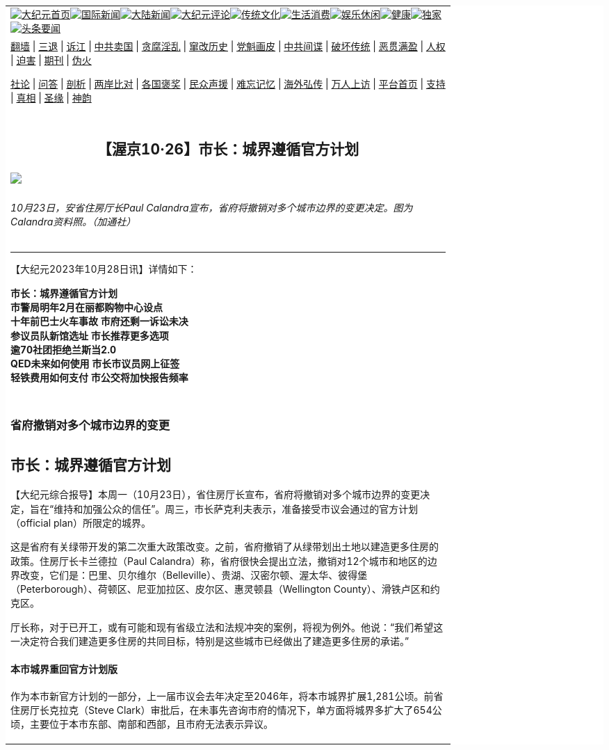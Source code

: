 <a name="1" id="1" target="_blank"></a><span id="1"></span>
<table align=center border="0"><tr><td colspan="2" VALIGN=TOP><a href="https://github.com/1992513/djy/blob/master/gb/nf1351518.md#1"><img src="https://raw.githubusercontent.com/1992513/www/master/t/djy/1.jpg" title="大纪元首页" alt="大纪元首页"></a><a href="https://github.com/1992513/djy/blob/master/gb/n24hr.md#1"><img src="https://raw.githubusercontent.com/1992513/www/master/t/djy/3.jpg" title="国际新闻" alt="国际新闻"></a><a href="https://github.com/1992513/djy/blob/master/gb/nsc413.md#1"><img src="https://raw.githubusercontent.com/1992513/www/master/t/djy/4.jpg" title="大陆新闻" alt="大陆新闻"></a><a href="https://github.com/1992513/djy/blob/master/gb/news392.md#1"><img src="https://raw.githubusercontent.com/1992513/www/master/t/djy/5.jpg" title="大纪元评论" alt="大纪元评论"></a><a href="https://github.com/1992513/djy/blob/master/gb/news2007.md#1"><img src="https://raw.githubusercontent.com/1992513/www/master/t/djy/6.jpg" title="传统文化" alt="传统文化"></a><a href="https://github.com/1992513/djy/blob/master/gb/news2008.md#1"><img src="https://raw.githubusercontent.com/1992513/www/master/t/djy/7.jpg" title="生活消费" alt="生活消费"></a><a href="https://github.com/1992513/djy/blob/master/gb/ncyule.md#1"><img src="https://raw.githubusercontent.com/1992513/www/master/t/djy/8.jpg" title="娱乐休闲" alt="娱乐休闲"></a><a href="https://github.com/1992513/djy/blob/master/gb/nsc1002.md#1"><img src="https://raw.githubusercontent.com/1992513/www/master/t/djy/9.jpg" title="健康" alt="健康"></a><a href="https://github.com/1992513/djy/blob/master/gb/nf6092.md#1"><img src="https://raw.githubusercontent.com/1992513/www/master/t/djy/10a.jpg" title="独家" alt="独家"></a><a href="https://github.com/1992513/djy/blob/master/gb/nf4514.md#1"><img src="https://raw.githubusercontent.com/1992513/www/master/t/djy/12a.jpg" title="头条要闻" alt="头条要闻"></a></td></tr>
<tr><td colspan="2" VALIGN=TOP><a target="_blank" href="https://github.com/1992513/www/blob/master/README.md?zsrh#1">翻墙</a> | <a target="_blank" href="https://github.com/1992513/djy/blob/master/gb/nf5657.md#1">三退</a> | <a target="_blank" href="https://github.com/1992513/djy/blob/master/gb/nf6124.md#1">诉江</a> | <a target="_blank" href="https://github.com/1992513/djy/blob/master/gb/nf1176117.md#1">中共卖国</a> | <a target="_blank" href="https://github.com/1992513/djy/blob/master/gb/nf5773.md#1">贪腐淫乱</a> | <a target="_blank" href="https://github.com/1992513/djy/blob/master/gb/nf1176115.md#1">窜改历史</a> | <a target="_blank" href="https://github.com/1992513/djy/blob/master/gb/nf1176107.md#1">党魁画皮</a> | <a target="_blank" href="https://github.com/1992513/djy/blob/master/gb/nf1320400.md#1">中共间谍</a> | <a target="_blank" href="https://github.com/1992513/djy/blob/master/gb/nf1176114.md#1">破坏传统</a> | <a target="_blank" href="https://github.com/1992513/ntdtv/blob/master/gb/prog447_1.md#1">恶贯满盈</a> | <a target="_blank" href="https://github.com/1992513/djy/blob/master/gb/ncid278.md#1">人权</a> | <a target="_blank" href="https://github.com/1992513/djy/blob/master/gb/nf1176111.md#1">迫害</a> | <a target="_blank" href="https://gitlab.com/szzdlab/mh-qikan/blob/master/README.md#1">期刊</a> | <a target="_blank" href="https://github.com/1992513/djy/blob/master/gb/nf5562.md#1">伪火</a></p><p><a target="_blank" href="https://github.com/1992513/djy/blob/master/gb/9p.md#1">社论</a> | <a target="_blank" href="https://github.com/1992513/djy/blob/master/gb/nf4378.md#1">问答</a> | <a target="_blank" href="https://github.com/1992513/djy/blob/master/gb/nf5792.md#1">剖析</a> | <a target="_blank" href="https://github.com/1992513/djy/blob/master/gb/nf5735.md#1">两岸比对</a> | <a target="_blank" href="https://github.com/1992513/djy/blob/master/gb/nf6119.md#1">各国褒奖</a> | <a target="_blank" href="https://github.com/1992513/djy/blob/master/gb/nf6120.md#1">民众声援</a> | <a target="_blank" href="https://github.com/1992513/djy/blob/master/gb/nf1188594.md#1">难忘记忆</a> | <a target="_blank" href="https://github.com/1992513/djy/blob/master/gb/nf3180.md#1">海外弘传</a> | <a target="_blank" href="https://github.com/1992513/djy/blob/master/gb/nf5410.md#1">万人上访</a> | <a target="_blank" href="https://github.com/1992513/www/blob/master/README.md?zsrh#1">平台首页</a> | <a target="_blank" href="https://github.com/1992513/djy/blob/master/gb/nf4386.md#1">支持</a> | <a target="_blank" href="https://github.com/1992513/djy/blob/master/gb/nf4389.md#1">真相</a> | <a target="_blank" href="https://github.com/1992513/djy/blob/master/gb/nf5790.md#1">圣缘</a> | <a target="_blank" href="https://github.com/1992513/djy/blob/master/gb/nf4786.md#1">神韵</a></td></tr>
<tr><td VALIGN=TOP width="626"><h2 align=center>【渥京10·26】市长：城界遵循官方计划</h2>
<img width="600" src="https://i.epochtimes.com/assets/uploads/2023/09/id14081135-CP168213921-600x400.jpg" />
<h6>10月23日，安省住房厅长Paul Calandra宣布，省府将撤销对多个城市边界的变更决定。图为Calandra资料照。（加通社）
</h6>
<hr>
<p>【大纪元2023年10月28日讯】详情如下：</p>
<p><strong><ahref="#_Toc202301">市长：城界遵循官方计划</a></strong><br />
<strong><ahref="#_Toc202302">市警局明年2月在丽都购物中心设点</a></strong><br />
<strong><ahref="#_Toc202303">十年前巴士火车事故 市府还剩一诉讼未决</a></strong><br />
<strong><ahref="#_Toc202304">参议员队新馆选址 市长推荐更多选项</a></strong><br />
<strong><ahref="#_Toc202305">逾70社团拒绝兰斯当2.0</a></strong><br />
<strong><ahref="#_Toc202306">QED未来如何使用 市长市议员网上征签</a></strong><br />
<strong><ahref="#_Toc202306">轻铁费用如何支付 市公交将加快报告频率</a></strong></p>
<h3><a name="_Toc202301"></a><br />
省府撤销对多个城市边界的变更</h3>
<h2>市长：城界遵循官方计划</h2>
<p>【大纪元综合报导】本周一（10月23日），省住房厅长宣布，省府将撤销对多个城市边界的变更决定，旨在“维持和加强公众的信任”。周三，市长萨克利夫表示，准备接受市议会通过的官方计划（official plan）所限定的城界。</p>
<p>这是省府有关绿带开发的第二次重大政策改变。之前，省府撤销了从绿带划出土地以建造更多住房的政策。住房厅长卡兰德拉（Paul Calandra）称，省府很快会提出立法，撤销对12个城市和地区的边界改变，它们是：巴里、贝尔维尔（Belleville）、贵湖、汉密尔顿、渥太华、彼得堡（Peterborough）、荷顿区、尼亚加拉区、皮尔区、惠灵顿县（Wellington County）、滑铁卢区和约克区。</p>
<p>厅长称，对于已开工，或有可能和现有省级立法和法规冲突的案例，将视为例外。他说：“我们希望这一决定符合我们建造更多住房的共同目标，特别是这些城市已经做出了建造更多住房的承诺。”</p>
<h4>本市城界重回官方计划版</h4>
<p>作为本市新官方计划的一部分，上一届市议会去年决定至2046年，将本市城界扩展1,281公顷。前省住房厅长克拉克（Steve Clark）审批后，在未事先咨询市府的情况下，单方面将城界多扩大了654公顷，主要位于本市东部、南部和西部，且市府无法表示异议。</p>